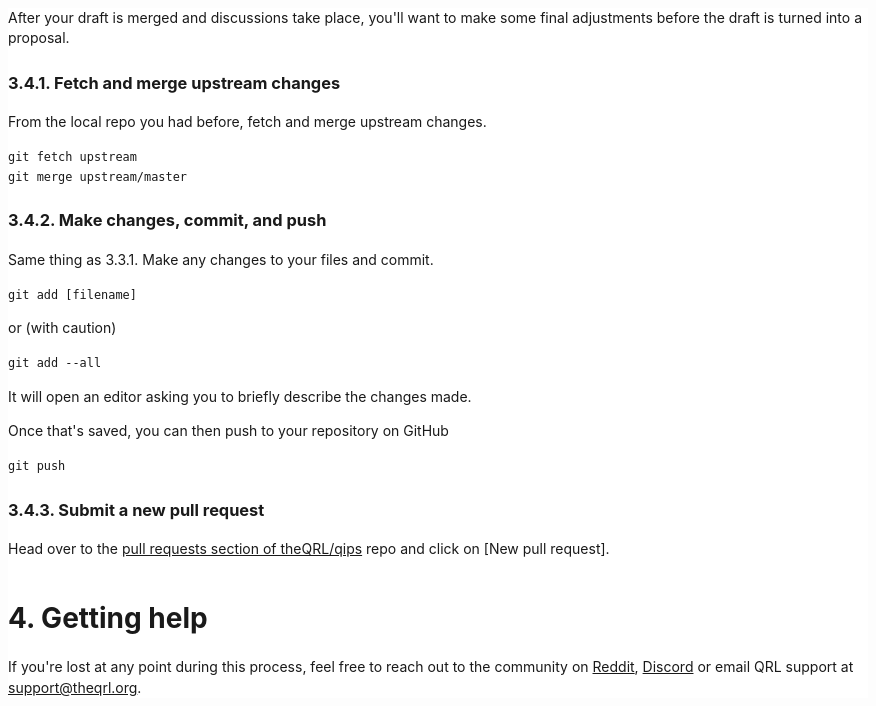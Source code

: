 After your draft is merged and discussions take place, you'll want to make some final adjustments before the draft is turned into a proposal.

### 3.4.1. Fetch and merge upstream changes

From the local repo you had before, fetch and merge upstream changes.

```
git fetch upstream
git merge upstream/master
```

### 3.4.2. Make changes, commit, and push

Same thing as 3.3.1. Make any changes to your files and commit.

```
git add [filename]
``` 
or (with caution)
```
git add --all
```

It will open an editor asking you to briefly describe the changes made. 

Once that's saved, you can then push to your repository on GitHub

```
git push
```

### 3.4.3. Submit a new pull request

Head over to the [pull requests section of theQRL/qips](https://github.com/theQRL/qips/pulls) repo and click on [New pull request].

# 4. Getting help

If you're lost at any point during this process, feel free to reach out to the community on [Reddit](https://reddit.com/r/QRL), [Discord](https://www.theqrl.org/discord) or email QRL support at [support@theqrl.org](mailto:support@theqrl.org).
